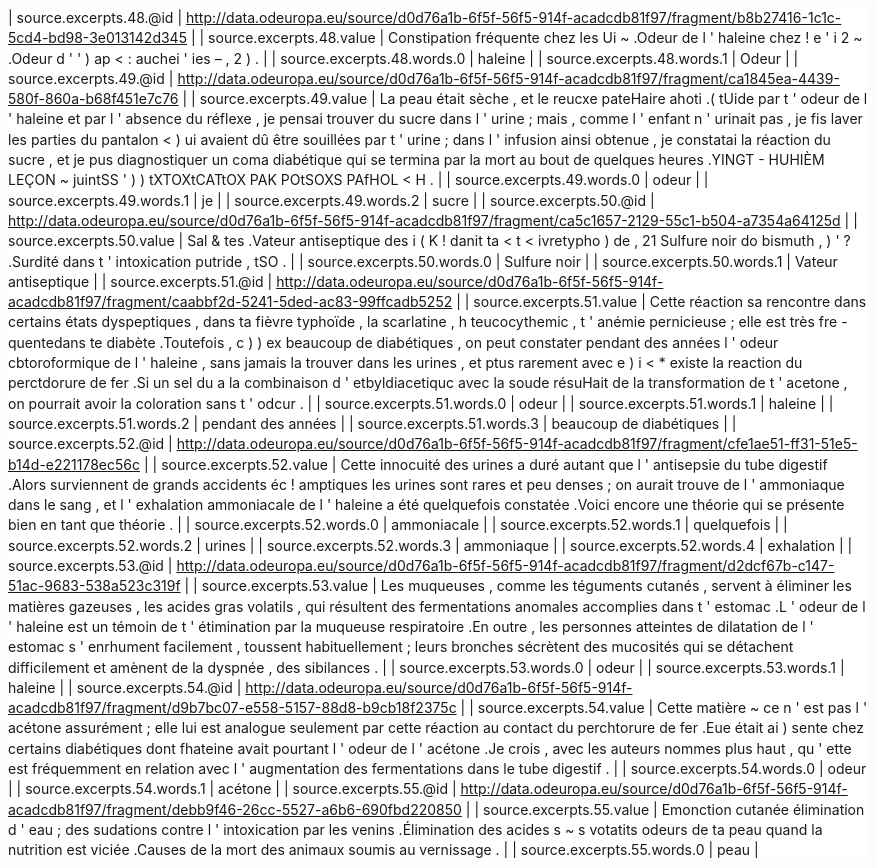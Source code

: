 | source.excerpts.48.@id | http://data.odeuropa.eu/source/d0d76a1b-6f5f-56f5-914f-acadcdb81f97/fragment/b8b27416-1c1c-5cd4-bd98-3e013142d345 |
| source.excerpts.48.value | Constipation fréquente chez les Ui ~ .Odeur de l ' haleine chez ! e ' i 2 ~ .Odeur d ' ' ) ap < : auchei ' ies – , 2 ) . |
| source.excerpts.48.words.0 | haleine |
| source.excerpts.48.words.1 | Odeur |
| source.excerpts.49.@id | http://data.odeuropa.eu/source/d0d76a1b-6f5f-56f5-914f-acadcdb81f97/fragment/ca1845ea-4439-580f-860a-b68f451e7c76 |
| source.excerpts.49.value | La peau était sèche , et le reucxe pateHaire ahoti .( tUide par t ' odeur de l ' haleine et par l ' absence du réflexe , je pensai trouver du sucre dans l ' urine ; mais , comme l ' enfant n ' urinait pas , je fis laver les parties du pantalon < ) ui avaient dû être souillées par t ' urine ; dans l ' infusion ainsi obtenue , je constatai la réaction du sucre , et je pus diagnostiquer un coma diabétique qui se termina par la mort au bout de quelques heures .YINGT - HUHIÈM LEÇON ~ juintSS ' ) ) tXTOXtCATtOX PAK POtSOXS PAfHOL < H . |
| source.excerpts.49.words.0 | odeur |
| source.excerpts.49.words.1 | je |
| source.excerpts.49.words.2 | sucre |
| source.excerpts.50.@id | http://data.odeuropa.eu/source/d0d76a1b-6f5f-56f5-914f-acadcdb81f97/fragment/ca5c1657-2129-55c1-b504-a7354a64125d |
| source.excerpts.50.value | Sal & tes .Vateur antiseptique des i ( K ! danit ta < t < ivretypho ) de , 21 Sulfure noir do bismuth , ) ' ? .Surdité dans t ' intoxication putride , tSO . |
| source.excerpts.50.words.0 | Sulfure noir |
| source.excerpts.50.words.1 | Vateur antiseptique |
| source.excerpts.51.@id | http://data.odeuropa.eu/source/d0d76a1b-6f5f-56f5-914f-acadcdb81f97/fragment/caabbf2d-5241-5ded-ac83-99ffcadb5252 |
| source.excerpts.51.value | Cette réaction sa rencontre dans certains états dyspeptiques , dans ta fièvre typhoïde , la scarlatine , h teucocythemic , t ' anémie pernicieuse ; elle est très fre - quentedans te diabète .Toutefois , c ) ) ex beaucoup de diabétiques , on peut constater pendant des années l ' odeur cbtoroformique de l ' haleine , sans jamais la trouver dans les urines , et ptus rarement avec e ) i < * existe la reaction du perctdorure de fer .Si un sel du a la combinaison d ' etbyldiacetiquc avec la soude résuHait de la transformation de t ' acetone , on pourrait avoir la coloration sans t ' odcur . |
| source.excerpts.51.words.0 | odeur |
| source.excerpts.51.words.1 | haleine |
| source.excerpts.51.words.2 | pendant des années |
| source.excerpts.51.words.3 | beaucoup de diabétiques |
| source.excerpts.52.@id | http://data.odeuropa.eu/source/d0d76a1b-6f5f-56f5-914f-acadcdb81f97/fragment/cfe1ae51-ff31-51e5-b14d-e221178ec56c |
| source.excerpts.52.value | Cette innocuité des urines a duré autant que l ' antisepsie du tube digestif .Alors surviennent de grands accidents éc ! amptiques les urines sont rares et peu denses ; on aurait trouve de l ' ammoniaque dans le sang , et l ' exhalation ammoniacale de l ' haleine a été quelquefois constatée .Voici encore une théorie qui se présente bien en tant que théorie . |
| source.excerpts.52.words.0 | ammoniacale |
| source.excerpts.52.words.1 | quelquefois |
| source.excerpts.52.words.2 | urines |
| source.excerpts.52.words.3 | ammoniaque |
| source.excerpts.52.words.4 | exhalation |
| source.excerpts.53.@id | http://data.odeuropa.eu/source/d0d76a1b-6f5f-56f5-914f-acadcdb81f97/fragment/d2dcf67b-c147-51ac-9683-538a523c319f |
| source.excerpts.53.value | Les muqueuses , comme les téguments cutanés , servent à éliminer les matières gazeuses , les acides gras volatils , qui résultent des fermentations anomales accomplies dans t ' estomac .L ' odeur de l ' haleine est un témoin de t ' étimination par la muqueuse respiratoire .En outre , les personnes atteintes de dilatation de l ' estomac s ' enrhument facilement , toussent habituellement ; leurs bronches sécrètent des mucosités qui se détachent difficilement et amènent de la dyspnée , des sibilances . |
| source.excerpts.53.words.0 | odeur |
| source.excerpts.53.words.1 | haleine |
| source.excerpts.54.@id | http://data.odeuropa.eu/source/d0d76a1b-6f5f-56f5-914f-acadcdb81f97/fragment/d9b7bc07-e558-5157-88d8-b9cb18f2375c |
| source.excerpts.54.value | Cette matière ~ ce n ' est pas l ' acétone assurément ; elle lui est analogue seulement par cette réaction au contact du perchtorure de fer .Eue était ai ) sente chez certains diabétiques dont fhateine avait pourtant l ' odeur de l ' acétone .Je crois , avec les auteurs nommes plus haut , qu ' ette est fréquemment en relation avec l ' augmentation des fermentations dans le tube digestif . |
| source.excerpts.54.words.0 | odeur |
| source.excerpts.54.words.1 | acétone |
| source.excerpts.55.@id | http://data.odeuropa.eu/source/d0d76a1b-6f5f-56f5-914f-acadcdb81f97/fragment/debb9f46-26cc-5527-a6b6-690fbd220850 |
| source.excerpts.55.value | Emonction cutanée élimination d ' eau ; des sudations contre l ' intoxication par les venins .Élimination des acides s ~ s votatits odeurs de ta peau quand la nutrition est viciée .Causes de la mort des animaux soumis au vernissage . |
| source.excerpts.55.words.0 | peau |